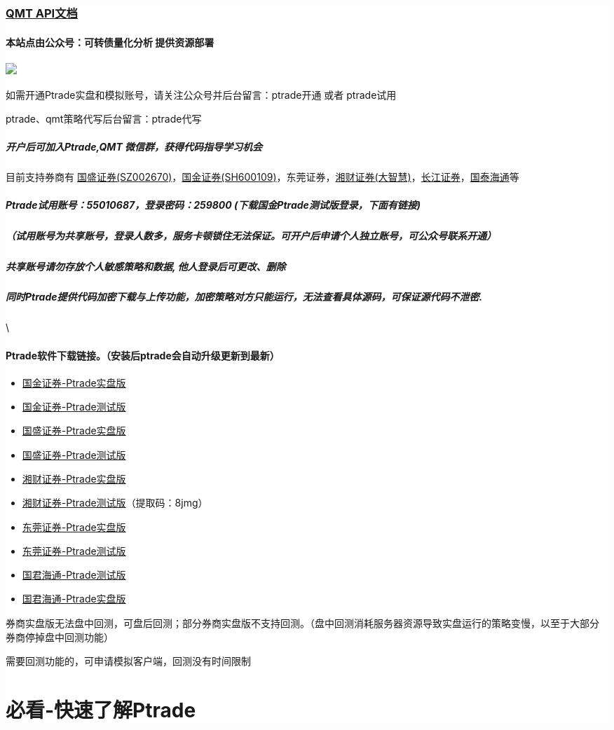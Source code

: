 ### [QMT API文档](http://qmt.ptradeapi.com)

#### 本站点由公众号：可转债量化分析 提供资源部署

![](/hub/static/images/data/kzz.jpg)

如需开通Ptrade实盘和模拟账号，请关注公众号并后台留言：ptrade开通 或者 ptrade试用

ptrade、qmt策略代写后台留言：ptrade代写

##### 开户后可加入Ptrade,QMT 微信群，获得代码指导学习机会

目前支持券商有 [国盛证券(SZ002670)](https://xueqiu.com/snowman/S/SZ002670)，[国金证券(SH600109)](https://xueqiu.com/S/SH600109)，东莞证券，[湘财证券(大智慧)](https://xueqiu.com/S/SH601519)，[长江证券](https://xueqiu.com/S/SZ000783)，[国泰海通](https://xueqiu.com/S/SH601211)等

##### Ptrade试用账号：55010687，登录密码：259800 (下载国金Ptrade测试版登录，下面有链接)

##### （试用账号为共享账号，登录人数多，服务卡顿锁住无法保证。可开户后申请个人独立账号，可公众号联系开通）

##### 共享账号请勿存放个人敏感策略和数据, 他人登录后可更改、删除

##### 同时Ptrade提供代码加密下载与上传功能，加密策略对方只能运行，无法查看具体源码，可保证源代码不泄密.

\


#### Ptrade软件下载链接。（安装后ptrade会自动升级更新到最新）

* [国金证券-Ptrade实盘版](https://download.gjzq.com.cn/gjty/organ/gjzqptd.rar)

* [国金证券-Ptrade测试版](https://download.gjzq.com.cn/temp/organ/gjzqptrade_ceshi.rar)

* [国盛证券-Ptrade实盘版](https://download.gszq.com/ptrade/PTrade1.0-Client-V201901-04-000.zip)

* [国盛证券-Ptrade测试版](<https://download.gszq.com/ptrade/PTrade1.0-Client-V201906-00-000.zip >)

* [湘财证券-Ptrade实盘版](http://wap.xcsc.com/file/Ptrade/Ptrade.exe)

* [湘财证券-Ptrade测试版](https://pan.baidu.com/s/1ekrPh0Xk4UV7uC8oLSpRZw)（提取码：8jmg）

* [东莞证券-Ptrade实盘版](https://media.dgzq.com.cn/app/file/get?group=group1\&name=M00/00/95/rBQam2YKEXOACyPRCgyAaEJhSHs591.exe\&fileName=PTrade1.0-Client-V202301-45\(%E4%B8%9C%E8%8E%9E\))

* [东莞证券-Ptrade测试版](#)

* [国君海通-Ptrade测试版](https://dl2.app.gtja.com/dzswem/softwareVersion/202504/07/PTrade1.0-Client-V202403-07-000\(PTrade-UAT\).zip)

* [国君海通-Ptrade实盘版](https://dl2.app.gtja.com/dzswem/softwareVersion/202504/07/PTrade1.0-Client-V202403-07-005\(PTrade\).zip)

券商实盘版无法盘中回测，可盘后回测；部分券商实盘版不支持回测。（盘中回测消耗服务器资源导致实盘运行的策略变慢，以至于大部分券商停掉盘中回测功能）

需要回测功能的，可申请模拟客户端，回测没有时间限制

# 必看-快速了解Ptrade
